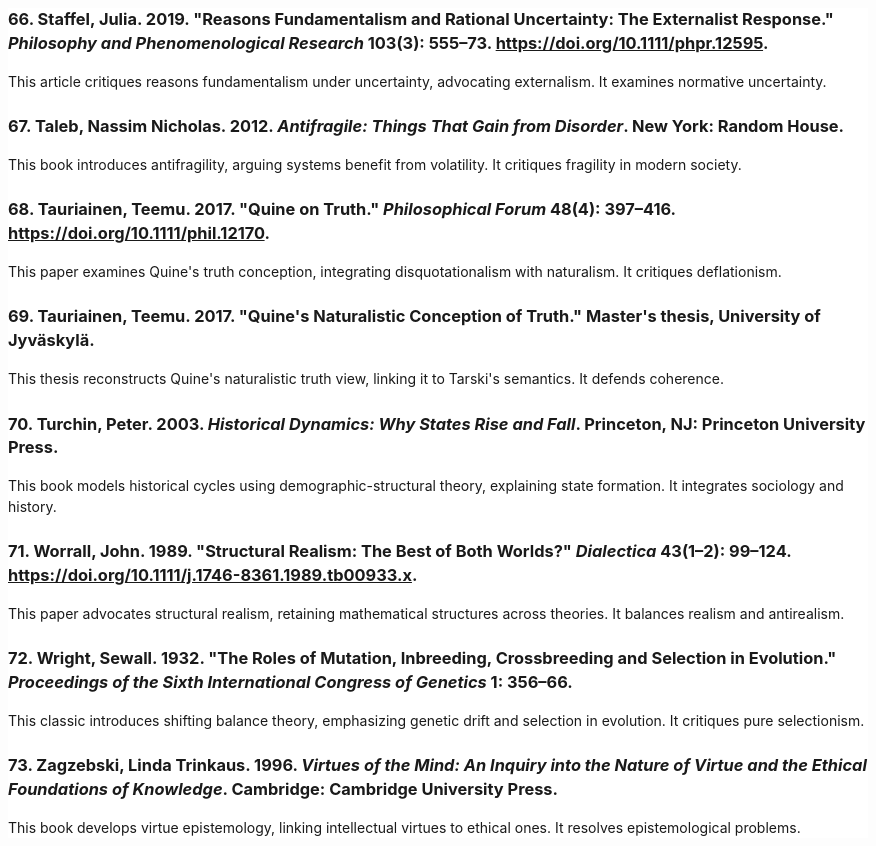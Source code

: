 ### 66. Staffel, Julia. 2019. "Reasons Fundamentalism and Rational Uncertainty: The Externalist Response." *Philosophy and Phenomenological Research* 103(3): 555–73. https://doi.org/10.1111/phpr.12595.
This article critiques reasons fundamentalism under uncertainty, advocating externalism. It examines normative uncertainty.

### 67. Taleb, Nassim Nicholas. 2012. *Antifragile: Things That Gain from Disorder*. New York: Random House.
This book introduces antifragility, arguing systems benefit from volatility. It critiques fragility in modern society.

### 68. Tauriainen, Teemu. 2017. "Quine on Truth." *Philosophical Forum* 48(4): 397–416. https://doi.org/10.1111/phil.12170.
This paper examines Quine's truth conception, integrating disquotationalism with naturalism. It critiques deflationism.

### 69. Tauriainen, Teemu. 2017. "Quine's Naturalistic Conception of Truth." Master's thesis, University of Jyväskylä.
This thesis reconstructs Quine's naturalistic truth view, linking it to Tarski's semantics. It defends coherence.

### 70. Turchin, Peter. 2003. *Historical Dynamics: Why States Rise and Fall*. Princeton, NJ: Princeton University Press.
This book models historical cycles using demographic-structural theory, explaining state formation. It integrates sociology and history.

### 71. Worrall, John. 1989. "Structural Realism: The Best of Both Worlds?" *Dialectica* 43(1–2): 99–124. https://doi.org/10.1111/j.1746-8361.1989.tb00933.x.
This paper advocates structural realism, retaining mathematical structures across theories. It balances realism and antirealism.

### 72. Wright, Sewall. 1932. "The Roles of Mutation, Inbreeding, Crossbreeding and Selection in Evolution." *Proceedings of the Sixth International Congress of Genetics* 1: 356–66.
This classic introduces shifting balance theory, emphasizing genetic drift and selection in evolution. It critiques pure selectionism.

### 73. Zagzebski, Linda Trinkaus. 1996. *Virtues of the Mind: An Inquiry into the Nature of Virtue and the Ethical Foundations of Knowledge*. Cambridge: Cambridge University Press.
This book develops virtue epistemology, linking intellectual virtues to ethical ones. It resolves epistemological problems.
